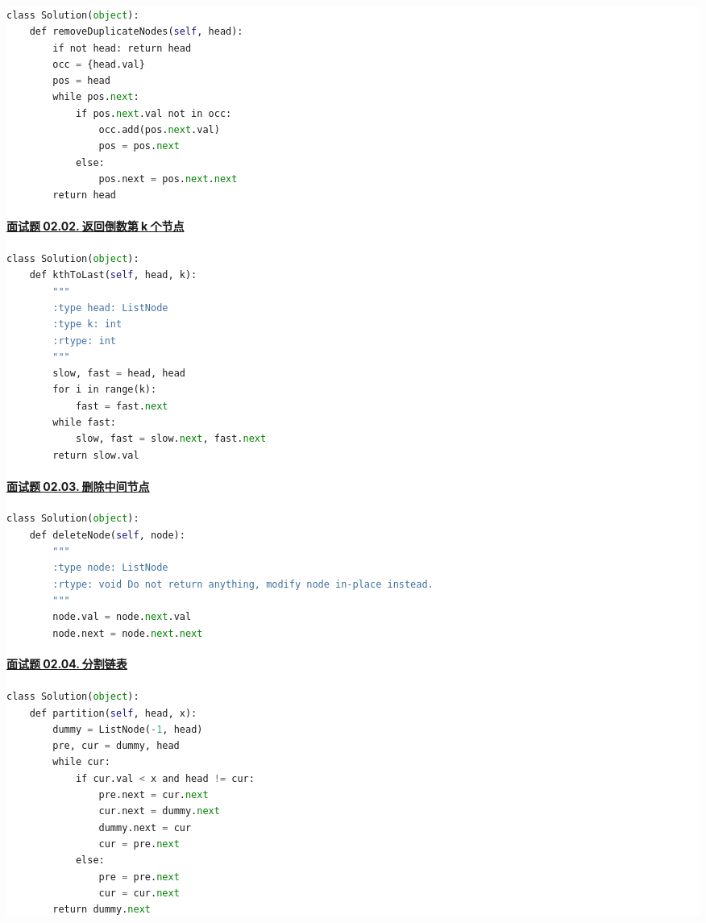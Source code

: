 ```python
class Solution(object):
    def removeDuplicateNodes(self, head):
        if not head: return head
        occ = {head.val}
        pos = head
        while pos.next:
            if pos.next.val not in occ:
                occ.add(pos.next.val)
                pos = pos.next
            else:
                pos.next = pos.next.next
        return head
```
#### [面试题 02.02. 返回倒数第 k 个节点](https://leetcode-cn.com/problems/kth-node-from-end-of-list-lcci/)

```python
class Solution(object):
    def kthToLast(self, head, k):
        """
        :type head: ListNode
        :type k: int
        :rtype: int
        """
        slow, fast = head, head
        for i in range(k):
            fast = fast.next
        while fast:
            slow, fast = slow.next, fast.next
        return slow.val
```
#### [面试题 02.03. 删除中间节点](https://leetcode-cn.com/problems/delete-middle-node-lcci/)

```python
class Solution(object):
    def deleteNode(self, node):
        """
        :type node: ListNode
        :rtype: void Do not return anything, modify node in-place instead.
        """
        node.val = node.next.val
        node.next = node.next.next
```
#### [面试题 02.04. 分割链表](https://leetcode-cn.com/problems/partition-list-lcci/)

```python
class Solution(object):
    def partition(self, head, x):
        dummy = ListNode(-1, head)
        pre, cur = dummy, head
        while cur:
            if cur.val < x and head != cur:
                pre.next = cur.next
                cur.next = dummy.next
                dummy.next = cur
                cur = pre.next
            else:                                                                                
                pre = pre.next
                cur = cur.next
        return dummy.next
```